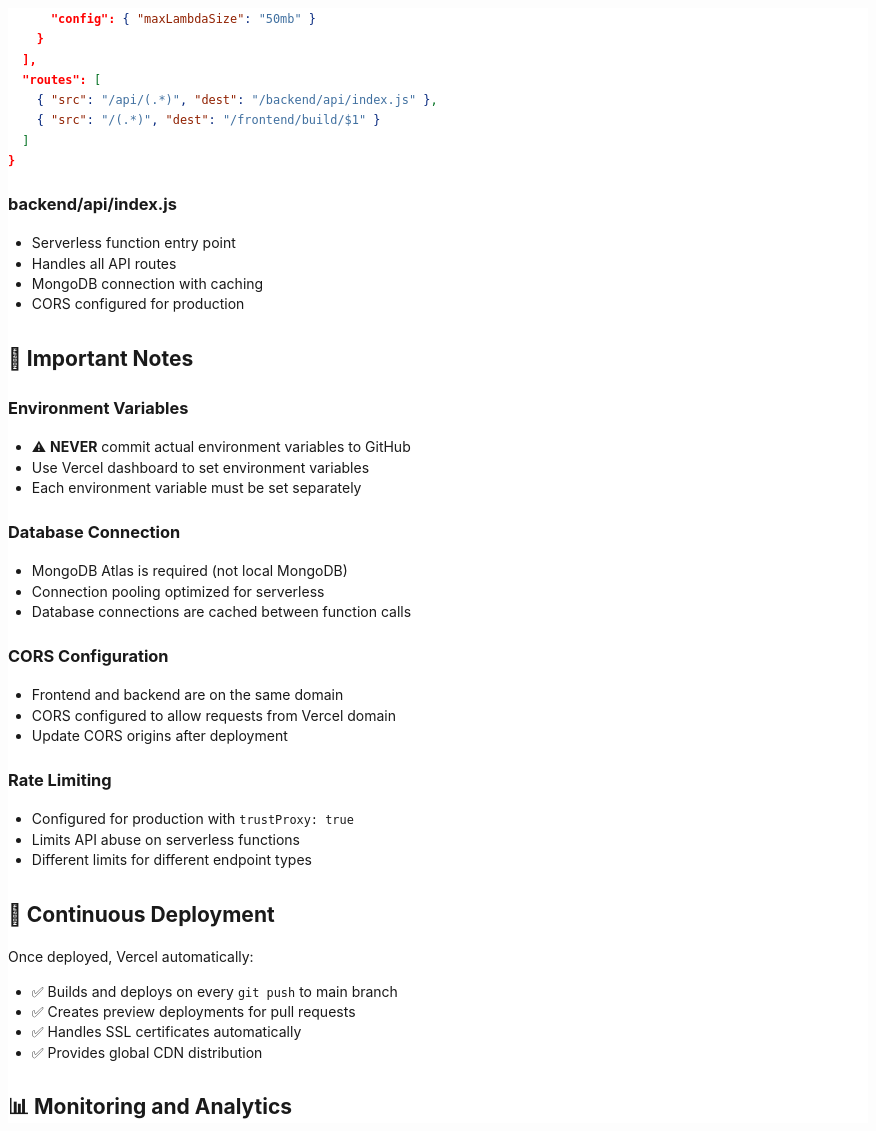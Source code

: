```json
      "config": { "maxLambdaSize": "50mb" }
    }
  ],
  "routes": [
    { "src": "/api/(.*)", "dest": "/backend/api/index.js" },
    { "src": "/(.*)", "dest": "/frontend/build/$1" }
  ]
}
```

### **backend/api/index.js**
- Serverless function entry point
- Handles all API routes
- MongoDB connection with caching
- CORS configured for production

## 🚨 Important Notes

### **Environment Variables**
- ⚠️ **NEVER** commit actual environment variables to GitHub
- Use Vercel dashboard to set environment variables
- Each environment variable must be set separately

### **Database Connection**
- MongoDB Atlas is required (not local MongoDB)
- Connection pooling optimized for serverless
- Database connections are cached between function calls

### **CORS Configuration**
- Frontend and backend are on the same domain
- CORS configured to allow requests from Vercel domain
- Update CORS origins after deployment

### **Rate Limiting**
- Configured for production with `trustProxy: true`
- Limits API abuse on serverless functions
- Different limits for different endpoint types

## 🔄 Continuous Deployment

Once deployed, Vercel automatically:
- ✅ Builds and deploys on every `git push` to main branch
- ✅ Creates preview deployments for pull requests
- ✅ Handles SSL certificates automatically
- ✅ Provides global CDN distribution

## 📊 Monitoring and Analytics
